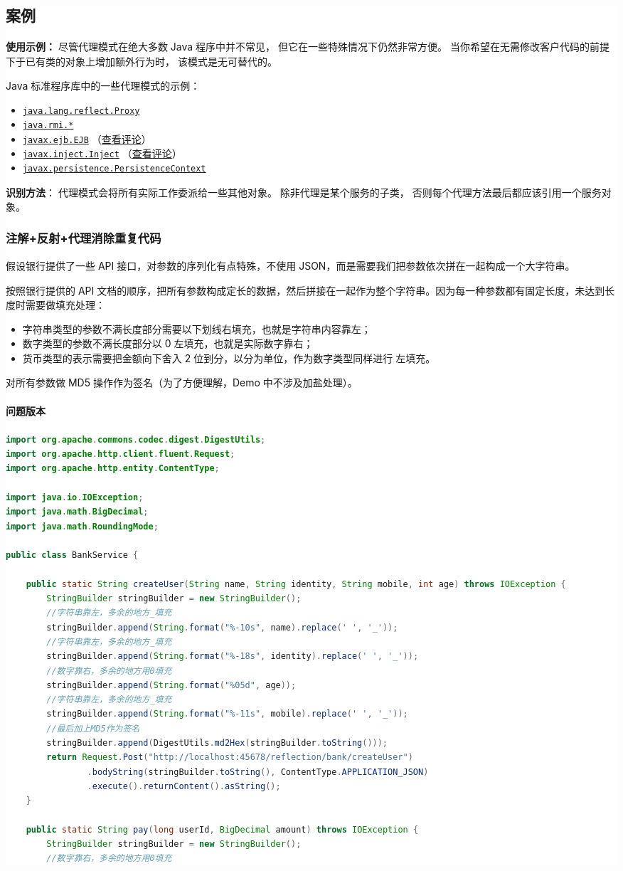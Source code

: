## 案例

**使用示例：** 尽管代理模式在绝大多数 Java 程序中并不常见， 但它在一些特殊情况下仍然非常方便。 当你希望在无需修改客户代码的前提下于已有类的对象上增加额外行为时， 该模式是无可替代的。

Java 标准程序库中的一些代理模式的示例：

- [`java.lang.reflect.Proxy`](http://docs.oracle.com/javase/8/docs/api/java/lang/reflect/Proxy.html)
- [`java.rmi.*`](http://docs.oracle.com/javase/8/docs/api/java/rmi/package-summary.html)
- [`javax.ejb.EJB`](http://docs.oracle.com/javaee/7/api/javax/ejb/EJB.html) （[查看评论](http://stackoverflow.com/questions/25514361/when-using-ejb-does-each-managed-bean-get-its-own-ejb-instance)）
- [`javax.inject.Inject`](http://docs.oracle.com/javaee/7/api/javax/inject/Inject.html) （[查看评论](http://stackoverflow.com/questions/29651008/field-getobj-returns-all-nulls-on-injected-cdi-managed-beans-while-manually-i/29672591#29672591)）
- [`javax.persistence.PersistenceContext`](http://docs.oracle.com/javaee/7/api/javax/persistence/PersistenceContext.html)

**识别方法**： 代理模式会将所有实际工作委派给一些其他对象。 除非代理是某个服务的子类， 否则每个代理方法最后都应该引用一个服务对象。

### 注解+反射+代理消除重复代码

假设银行提供了一些 API 接口，对参数的序列化有点特殊，不使用 JSON，而是需要我们把参数依次拼在一起构成一个大字符串。

按照银行提供的 API 文档的顺序，把所有参数构成定长的数据，然后拼接在一起作为整个字符串。因为每一种参数都有固定长度，未达到长度时需要做填充处理：

- 字符串类型的参数不满长度部分需要以下划线右填充，也就是字符串内容靠左；
- 数字类型的参数不满长度部分以 0 左填充，也就是实际数字靠右；
- 货币类型的表示需要把金额向下舍入 2 位到分，以分为单位，作为数字类型同样进行
  左填充。

对所有参数做 MD5 操作作为签名（为了方便理解，Demo 中不涉及加盐处理）。

#### 问题版本

```java
import org.apache.commons.codec.digest.DigestUtils;
import org.apache.http.client.fluent.Request;
import org.apache.http.entity.ContentType;

import java.io.IOException;
import java.math.BigDecimal;
import java.math.RoundingMode;

public class BankService {

    public static String createUser(String name, String identity, String mobile, int age) throws IOException {
        StringBuilder stringBuilder = new StringBuilder();
        //字符串靠左，多余的地方_填充
        stringBuilder.append(String.format("%-10s", name).replace(' ', '_'));
        //字符串靠左，多余的地方_填充
        stringBuilder.append(String.format("%-18s", identity).replace(' ', '_'));
        //数字靠右，多余的地方用0填充
        stringBuilder.append(String.format("%05d", age));
        //字符串靠左，多余的地方_填充
        stringBuilder.append(String.format("%-11s", mobile).replace(' ', '_'));
        //最后加上MD5作为签名
        stringBuilder.append(DigestUtils.md2Hex(stringBuilder.toString()));
        return Request.Post("http://localhost:45678/reflection/bank/createUser")
                .bodyString(stringBuilder.toString(), ContentType.APPLICATION_JSON)
                .execute().returnContent().asString();
    }

    public static String pay(long userId, BigDecimal amount) throws IOException {
        StringBuilder stringBuilder = new StringBuilder();
        //数字靠右，多余的地方用0填充
```